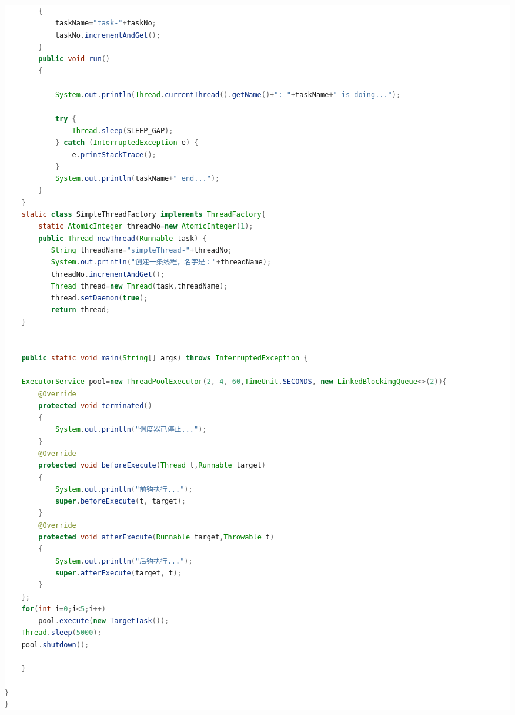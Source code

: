 ```java
        {
            taskName="task-"+taskNo;
            taskNo.incrementAndGet();
        }
        public void run()
        {   
            
            System.out.println(Thread.currentThread().getName()+": "+taskName+" is doing...");

            try {
                Thread.sleep(SLEEP_GAP);
            } catch (InterruptedException e) {
                e.printStackTrace();
            }
            System.out.println(taskName+" end...");
        }
    }
    static class SimpleThreadFactory implements ThreadFactory{
        static AtomicInteger threadNo=new AtomicInteger(1);
        public Thread newThread(Runnable task) {
           String threadName="simpleThread-"+threadNo;
           System.out.println("创建一条线程，名字是："+threadName);
           threadNo.incrementAndGet();
           Thread thread=new Thread(task,threadName);
           thread.setDaemon(true);
           return thread;
    }
  

    public static void main(String[] args) throws InterruptedException {
   
    ExecutorService pool=new ThreadPoolExecutor(2, 4, 60,TimeUnit.SECONDS, new LinkedBlockingQueue<>(2)){
        @Override
        protected void terminated()
        {
            System.out.println("调度器已停止...");
        }
        @Override
        protected void beforeExecute(Thread t,Runnable target)
        {
            System.out.println("前钩执行...");
            super.beforeExecute(t, target);
        }
        @Override
        protected void afterExecute(Runnable target,Throwable t)
        {
            System.out.println("后钩执行...");
            super.afterExecute(target, t);
        }
    };
    for(int i=0;i<5;i++)
        pool.execute(new TargetTask());
    Thread.sleep(5000);
    pool.shutdown();

    }
  
}
}
```
